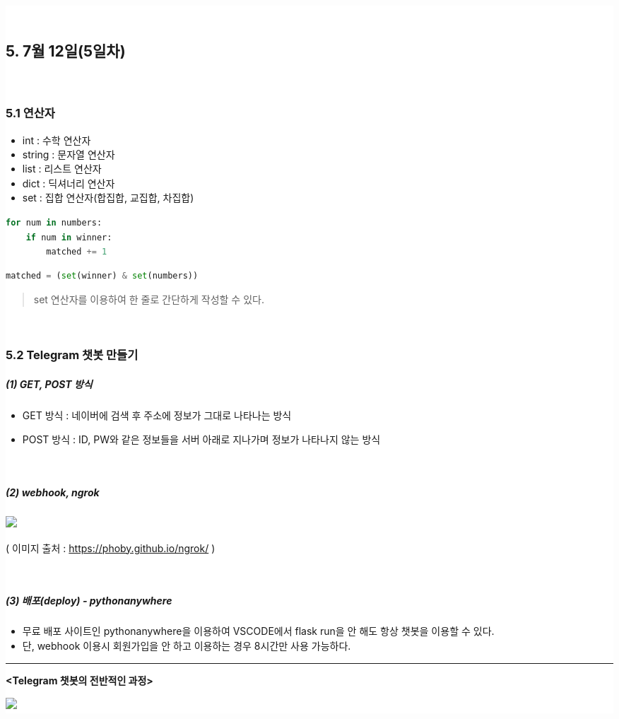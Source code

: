 <br>

## **5. 7월 12일(5일차)**

<br>

### 5.1 연산자

- int : 수학 연산자
- string : 문자열 연산자
- list : 리스트 연산자
- dict : 딕셔너리 연산자
- set : 집합 연산자(합집합, 교집합, 차집합)

```python
for num in numbers:
    if num in winner:
        matched += 1
```

```python
matched = (set(winner) & set(numbers))
```

> set 연산자를 이용하여 한 줄로 간단하게 작성할 수 있다.

<br>

### 5.2 Telegram 챗봇 만들기

##### (1) GET, POST 방식

- GET 방식 : 네이버에 검색 후 주소에 정보가 그대로 나타나는 방식

- POST 방식 : ID, PW와 같은 정보들을 서버 아래로 지나가며 정보가 나타나지 않는 방식

<br>

##### (2) webhook, ngrok

![](https://user-images.githubusercontent.com/52685250/61098420-df9bec00-a499-11e9-9bbd-60ad9ec04b14.jpg)

   ( 이미지 출처 : https://phoby.github.io/ngrok/ )

<br>

##### (3) 배포(deploy) - pythonanywhere

- 무료 배포 사이트인 pythonanywhere을 이용하여 VSCODE에서 flask run을 안 해도 항상 챗봇을 이용할 수 있다.
- 단, webhook 이용시 회원가입을 안 하고 이용하는 경우 8시간만 사용 가능하다.



----

**<Telegram 챗봇의 전반적인 과정>**

![](https://user-images.githubusercontent.com/52685250/61181258-b11b3e00-a65e-11e9-8680-7c3e1a362629.jpg)
